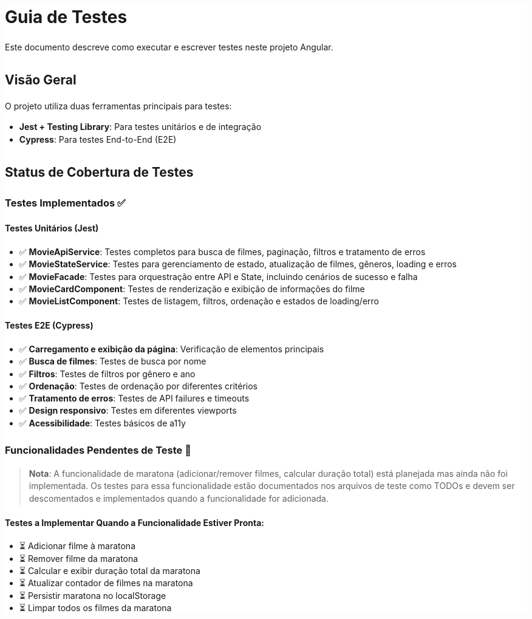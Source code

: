 # Guia de Testes

Este documento descreve como executar e escrever testes neste projeto Angular.

## Visão Geral

O projeto utiliza duas ferramentas principais para testes:

- **Jest + Testing Library**: Para testes unitários e de integração
- **Cypress**: Para testes End-to-End (E2E)

## Status de Cobertura de Testes

### Testes Implementados ✅

#### Testes Unitários (Jest)
- ✅ **MovieApiService**: Testes completos para busca de filmes, paginação, filtros e tratamento de erros
- ✅ **MovieStateService**: Testes para gerenciamento de estado, atualização de filmes, gêneros, loading e erros
- ✅ **MovieFacade**: Testes para orquestração entre API e State, incluindo cenários de sucesso e falha
- ✅ **MovieCardComponent**: Testes de renderização e exibição de informações do filme
- ✅ **MovieListComponent**: Testes de listagem, filtros, ordenação e estados de loading/erro

#### Testes E2E (Cypress)
- ✅ **Carregamento e exibição da página**: Verificação de elementos principais
- ✅ **Busca de filmes**: Testes de busca por nome
- ✅ **Filtros**: Testes de filtros por gênero e ano
- ✅ **Ordenação**: Testes de ordenação por diferentes critérios
- ✅ **Tratamento de erros**: Testes de API failures e timeouts
- ✅ **Design responsivo**: Testes em diferentes viewports
- ✅ **Acessibilidade**: Testes básicos de a11y

### Funcionalidades Pendentes de Teste 🚧

> **Nota**: A funcionalidade de maratona (adicionar/remover filmes, calcular duração total) está planejada mas ainda não foi implementada. Os testes para essa funcionalidade estão documentados nos arquivos de teste como TODOs e devem ser descomentados e implementados quando a funcionalidade for adicionada.

#### Testes a Implementar Quando a Funcionalidade Estiver Pronta:
- ⏳ Adicionar filme à maratona
- ⏳ Remover filme da maratona
- ⏳ Calcular e exibir duração total da maratona
- ⏳ Atualizar contador de filmes na maratona
- ⏳ Persistir maratona no localStorage
- ⏳ Limpar todos os filmes da maratona
